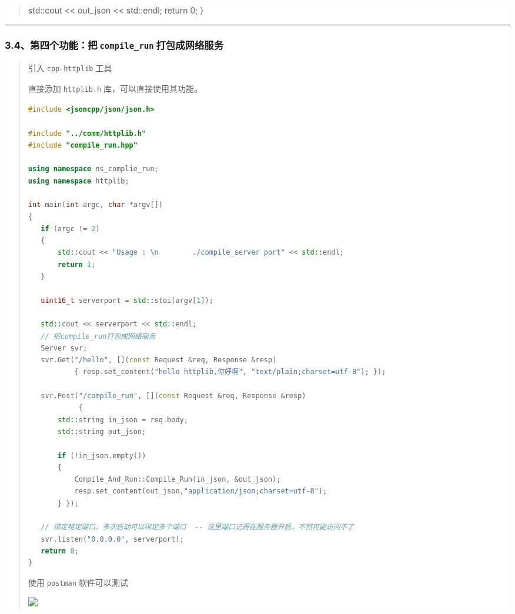 >
>    std::cout << out_json << std::endl;
>    return 0;
>}
>```

----



### 3.4、第四个功能：把 `compile_run` 打包成网络服务

>引入 `cpp-httplib` 工具
>
>直接添加 `httplib.h` 库，可以直接使用其功能。
>
>```cpp
>#include <jsoncpp/json/json.h>
>
>#include "../comm/httplib.h"
>#include "compile_run.hpp"
>
>using namespace ns_complie_run;
>using namespace httplib;
>
>int main(int argc, char *argv[])
>{
>    if (argc != 2)
>    {
>        std::cout << "Usage : \n        ./compile_server port" << std::endl;
>        return 1;
>    }
>
>    uint16_t serverport = std::stoi(argv[1]);
>
>    std::cout << serverport << std::endl;
>    // 把compile_run打包成网络服务
>    Server svr;
>    svr.Get("/hello", [](const Request &req, Response &resp)
>            { resp.set_content("hello httplib,你好啊", "text/plain;charset=utf-8"); });
>
>    svr.Post("/compile_run", [](const Request &req, Response &resp)
>             {
>        std::string in_json = req.body;
>        std::string out_json;
>
>        if (!in_json.empty())
>        {
>            Compile_And_Run::Compile_Run(in_json, &out_json);
>            resp.set_content(out_json,"application/json;charset=utf-8");
>        } });
>
>    // 绑定特定端口，多次启动可以绑定多个端口  -- 这里端口记得在服务器开启，不然可能访问不了
>    svr.listen("0.0.0.0", serverport);
>    return 0;
>}
>```
>
>使用 `postman` 软件可以测试
>
>![](https://raw.githubusercontent.com/Xpccccc/PicGo/main/data202409051128719.png)
